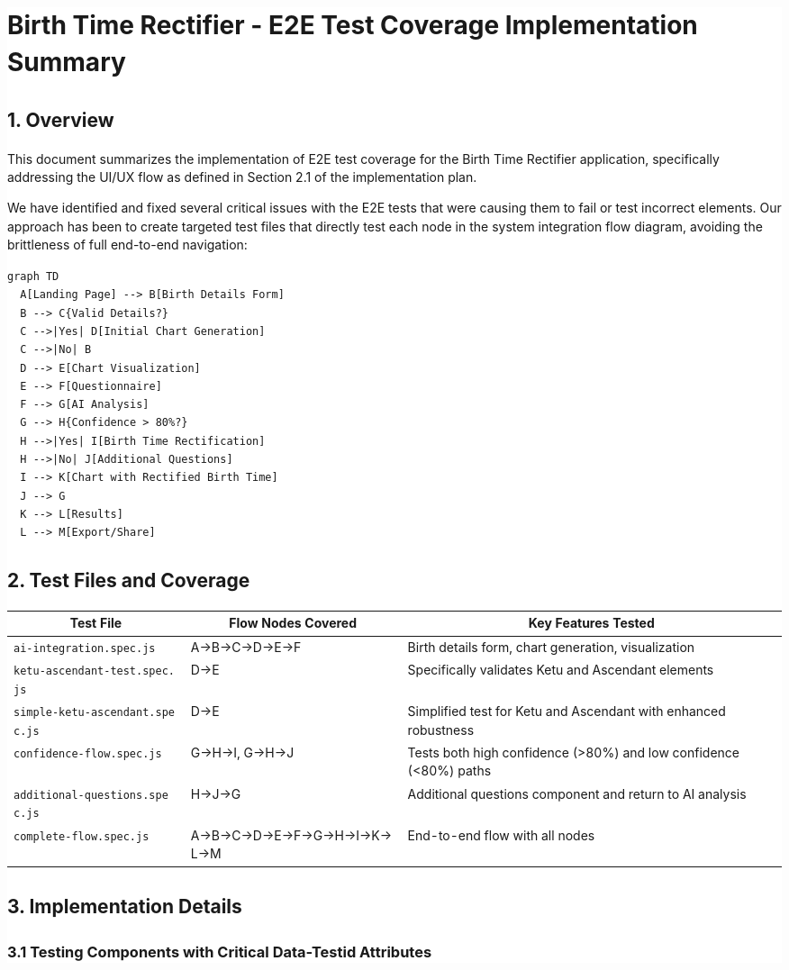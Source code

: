 # Birth Time Rectifier - E2E Test Coverage Implementation Summary

## 1. Overview

This document summarizes the implementation of E2E test coverage for the Birth Time Rectifier application, specifically addressing the UI/UX flow as defined in Section 2.1 of the implementation plan.

We have identified and fixed several critical issues with the E2E tests that were causing them to fail or test incorrect elements. Our approach has been to create targeted test files that directly test each node in the system integration flow diagram, avoiding the brittleness of full end-to-end navigation:

```mermaid
graph TD
  A[Landing Page] --> B[Birth Details Form]
  B --> C{Valid Details?}
  C -->|Yes| D[Initial Chart Generation]
  C -->|No| B
  D --> E[Chart Visualization]
  E --> F[Questionnaire]
  F --> G[AI Analysis]
  G --> H{Confidence > 80%?}
  H -->|Yes| I[Birth Time Rectification]
  H -->|No| J[Additional Questions]
  I --> K[Chart with Rectified Birth Time]
  J --> G
  K --> L[Results]
  L --> M[Export/Share]
```

## 2. Test Files and Coverage

| Test File | Flow Nodes Covered | Key Features Tested |
|-----------|-------------------|---------------------|
| `ai-integration.spec.js` | A→B→C→D→E→F | Birth details form, chart generation, visualization |
| `ketu-ascendant-test.spec.js` | D→E | Specifically validates Ketu and Ascendant elements |
| `simple-ketu-ascendant.spec.js` | D→E | Simplified test for Ketu and Ascendant with enhanced robustness |
| `confidence-flow.spec.js` | G→H→I, G→H→J | Tests both high confidence (>80%) and low confidence (<80%) paths |
| `additional-questions.spec.js` | H→J→G | Additional questions component and return to AI analysis |
| `complete-flow.spec.js` | A→B→C→D→E→F→G→H→I→K→L→M | End-to-end flow with all nodes |

## 3. Implementation Details

### 3.1 Testing Components with Critical Data-Testid Attributes
